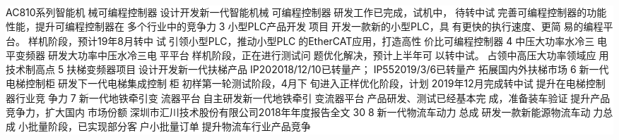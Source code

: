 AC810系列智能机
械可编程控制器
设计开发新一代智能机械
可编程控制器
研发工作已完成，试机中，
待转中试
完善可编程控制器的功能
性能，提升可编程控制器在
多个行业中的竞争力
3
小型PLC产品开发
项目
开发一款新的小型PLC，具
有更快的执行速度、更简
易的编程平台。
样机阶段，预计19年8月转中
试
引领小型PLC，推动小型PLC
的EtherCAT应用，打造高性
价比可编程控制器
4
中压大功率水冷三
电平变频器
研发大功率中压水冷三电
平平台
样机阶段，正在进行测试问
题优化解决，预计上半年可
以转中试。
占领中高压大功率领域应
用技术制高点
5
扶梯变频器项目
设计开发新一代扶梯产品
IP202018/12/10已转量产；
IP552019/3/6已转量产
拓展国内外扶梯市场
6
新一代电梯控制柜
研发下一代电梯集成控制
柜
初样第一轮测试阶段，4月下
旬进入正样优化阶段，计划
2019年12月完成转中试
提升在电梯控制器行业竞
争力
7
新一代地铁牵引变
流器平台
自主研发新一代地铁牵引
变流器平台
产品研发、测试已经基本完
成，准备装车验证
提升产品竞争力，扩大国内
市场份额
深圳市汇川技术股份有限公司2018年年度报告全文
30
8
新一代物流车动力
总成
研发一款新能源物流车动
力总成
小批量阶段，已实现部分客
户小批量订单
提升物流车行业产品竞争